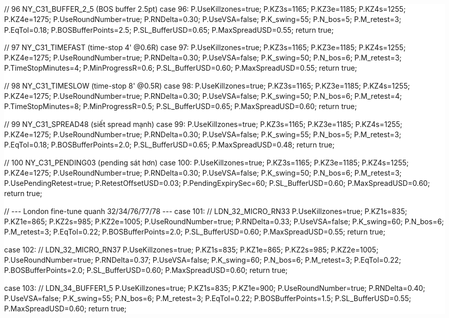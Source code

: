 // 96 NY_C31_BUFFER_2_5 (BOS buffer 2.5pt)
case 96:
   P.UseKillzones=true; P.KZ3s=1165; P.KZ3e=1185; P.KZ4s=1255; P.KZ4e=1275;
   P.UseRoundNumber=true; P.RNDelta=0.30; P.UseVSA=false;
   P.K_swing=55; P.N_bos=5; P.M_retest=3; P.EqTol=0.18; P.BOSBufferPoints=2.5;
   P.SL_BufferUSD=0.65; P.MaxSpreadUSD=0.55; return true;

// 97 NY_C31_TIMEFAST (time-stop 4' @0.6R)
case 97:
   P.UseKillzones=true; P.KZ3s=1165; P.KZ3e=1185; P.KZ4s=1255; P.KZ4e=1275;
   P.UseRoundNumber=true; P.RNDelta=0.30; P.UseVSA=false;
   P.K_swing=50; P.N_bos=6; P.M_retest=3;
   P.TimeStopMinutes=4; P.MinProgressR=0.6; P.SL_BufferUSD=0.60; P.MaxSpreadUSD=0.55; return true;

// 98 NY_C31_TIMESLOW (time-stop 8' @0.5R)
case 98:
   P.UseKillzones=true; P.KZ3s=1165; P.KZ3e=1185; P.KZ4s=1255; P.KZ4e=1275;
   P.UseRoundNumber=true; P.RNDelta=0.30; P.UseVSA=false;
   P.K_swing=50; P.N_bos=6; P.M_retest=4;
   P.TimeStopMinutes=8; P.MinProgressR=0.5; P.SL_BufferUSD=0.65; P.MaxSpreadUSD=0.60; return true;

// 99 NY_C31_SPREAD48 (siết spread mạnh)
case 99:
   P.UseKillzones=true; P.KZ3s=1165; P.KZ3e=1185; P.KZ4s=1255; P.KZ4e=1275;
   P.UseRoundNumber=true; P.RNDelta=0.30; P.UseVSA=false;
   P.K_swing=55; P.N_bos=5; P.M_retest=3; P.EqTol=0.18; P.BOSBufferPoints=2.0;
   P.SL_BufferUSD=0.65; P.MaxSpreadUSD=0.48; return true;

// 100 NY_C31_PENDING03 (pending sát hơn)
case 100:
   P.UseKillzones=true; P.KZ3s=1165; P.KZ3e=1185; P.KZ4s=1255; P.KZ4e=1275;
   P.UseRoundNumber=true; P.RNDelta=0.30; P.UseVSA=false;
   P.K_swing=50; P.N_bos=6; P.M_retest=3;
   P.UsePendingRetest=true; P.RetestOffsetUSD=0.03; P.PendingExpirySec=60;
   P.SL_BufferUSD=0.60; P.MaxSpreadUSD=0.60; return true;

// --- London fine-tune quanh 32/34/76/77/78 ---
case 101: // LDN_32_MICRO_RN33
   P.UseKillzones=true; P.KZ1s=835; P.KZ1e=865; P.KZ2s=985; P.KZ2e=1005;
   P.UseRoundNumber=true; P.RNDelta=0.33; P.UseVSA=false;
   P.K_swing=60; P.N_bos=6; P.M_retest=3; P.EqTol=0.22; P.BOSBufferPoints=2.0;
   P.SL_BufferUSD=0.60; P.MaxSpreadUSD=0.55; return true;

case 102: // LDN_32_MICRO_RN37
   P.UseKillzones=true; P.KZ1s=835; P.KZ1e=865; P.KZ2s=985; P.KZ2e=1005;
   P.UseRoundNumber=true; P.RNDelta=0.37; P.UseVSA=false;
   P.K_swing=60; P.N_bos=6; P.M_retest=3; P.EqTol=0.22; P.BOSBufferPoints=2.0;
   P.SL_BufferUSD=0.60; P.MaxSpreadUSD=0.60; return true;

case 103: // LDN_34_BUFFER1_5
   P.UseKillzones=true; P.KZ1s=835; P.KZ1e=900;
   P.UseRoundNumber=true; P.RNDelta=0.40; P.UseVSA=false;
   P.K_swing=55; P.N_bos=6; P.M_retest=3; P.EqTol=0.22; P.BOSBufferPoints=1.5;
   P.SL_BufferUSD=0.55; P.MaxSpreadUSD=0.60; return true;
